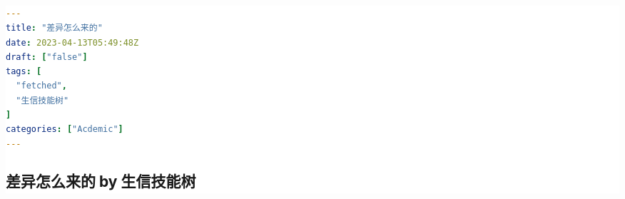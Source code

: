 ```yaml
---
title: "差异怎么来的"
date: 2023-04-13T05:49:48Z
draft: ["false"]
tags: [
  "fetched",
  "生信技能树"
]
categories: ["Acdemic"]
---
```

差异怎么来的 by 生信技能树
------